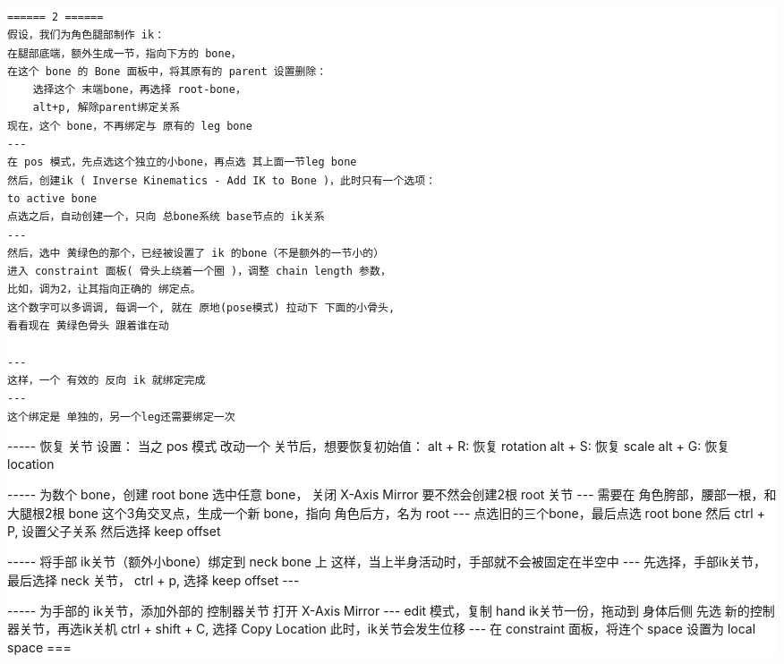 	====== 2 ======
	假设，我们为角色腿部制作 ik：
	在腿部底端，额外生成一节，指向下方的 bone，
	在这个 bone 的 Bone 面板中，将其原有的 parent 设置删除：
		选择这个 末端bone，再选择 root-bone，
		alt+p, 解除parent绑定关系
	现在，这个 bone，不再绑定与 原有的 leg bone
	---
	在 pos 模式，先点选这个独立的小bone，再点选 其上面一节leg bone
	然后，创建ik ( Inverse Kinematics - Add IK to Bone )，此时只有一个选项： 
	to active bone
	点选之后，自动创建一个，只向 总bone系统 base节点的 ik关系
	---
	然后，选中 黄绿色的那个，已经被设置了 ik 的bone（不是额外的一节小的）
	进入 constraint 面板( 骨头上绕着一个圈 )，调整 chain length 参数，
	比如，调为2，让其指向正确的 绑定点。
	这个数字可以多调调, 每调一个, 就在 原地(pose模式) 拉动下 下面的小骨头,
	看看现在 黄绿色骨头 跟着谁在动 
	
	---
	这样，一个 有效的 反向 ik 就绑定完成
	---
	这个绑定是 单独的，另一个leg还需要绑定一次


----- 恢复 关节 设置：
	当之 pos 模式 改动一个 关节后，想要恢复初始值：
	alt + R: 恢复 rotation
	alt + S: 恢复 scale
	alt + G: 恢复 location


----- 为数个 bone，创建 root bone
	选中任意 bone，
	关闭 X-Axis Mirror
	要不然会创建2根 root 关节
	---
	需要在 角色胯部，腰部一根，和大腿根2根 bone
	这个3角交叉点，生成一个新 bone，指向 角色后方，名为 root
	---
	点选旧的三个bone，最后点选 root bone
	然后 ctrl + P, 设置父子关系
	然后选择 keep offset 


----- 将手部 ik关节（额外小bone）绑定到 neck bone 上
	这样，当上半身活动时，手部就不会被固定在半空中
	---
	先选择，手部ik关节，最后选择 neck 关节，
	ctrl + p, 选择 keep offset
	---

----- 为手部的 ik关节，添加外部的 控制器关节
	打开 X-Axis Mirror
	---
	edit 模式，复制 hand ik关节一份，拖动到 身体后侧
	先选 新的控制器关节，再选ik关机
	ctrl + shift + C, 选择 Copy Location
	此时，ik关节会发生位移
	---
	在 constraint 面板，将连个 space 设置为 local space
	===
